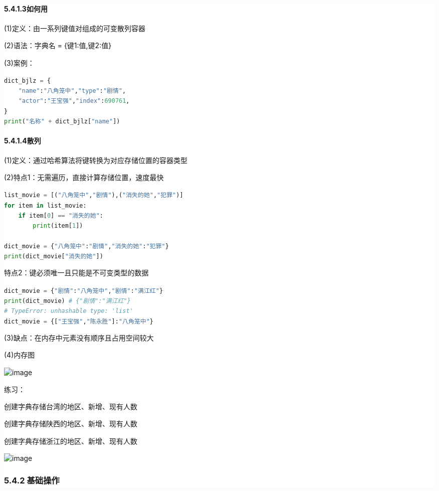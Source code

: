 #### 5.4.1.3如何用

(1)定义：由一系列键值对组成的可变散列容器

(2)语法：字典名 = {键1:值,键2:值}

(3)案例：

```python
dict_bjlz = {
	"name":"八角笼中","type":"剧情",
	"actor":"王宝强","index":690761,
}
print("名称" + dict_bjlz["name"])
```

#### 5.4.1.4散列

(1)定义：通过哈希算法将键转换为对应存储位置的容器类型

(2)特点1：无需遍历，直接计算存储位置，速度最快

```python
list_movie = [("八角笼中","剧情"),("消失的她","犯罪")]
for item in list_movie:
    if item[0] == "消失的她":
        print(item[1])
        
dict_movie = {"八角笼中":"剧情","消失的她":"犯罪"}
print(dict_movie["消失的她"])
```

特点2：键必须唯一且只能是不可变类型的数据

```python
dict_movie = {"剧情":"八角笼中","剧情":"满江红"}
print(dict_movie) # {"剧情":"满江红"}
# TypeError: unhashable type: 'list'
dict_movie = {["王宝强","陈永胜"]:"八角笼中"}
```

(3)缺点：在内存中元素没有顺序且占用空间较大

(4)内存图

![image](https://picsur.service.fairy.host/i/9ccb38ed-8956-435b-9287-afe7ca4bc6fc.webp)

练习：

创建字典存储台湾的地区、新增、现有人数

创建字典存储陕西的地区、新增、现有人数

创建字典存储浙江的地区、新增、现有人数

![image](https://picsur.service.fairy.host/i/32b2d034-b273-4a3a-be97-60bcd2d103c5.webp)

### 5.4.2 基础操作
